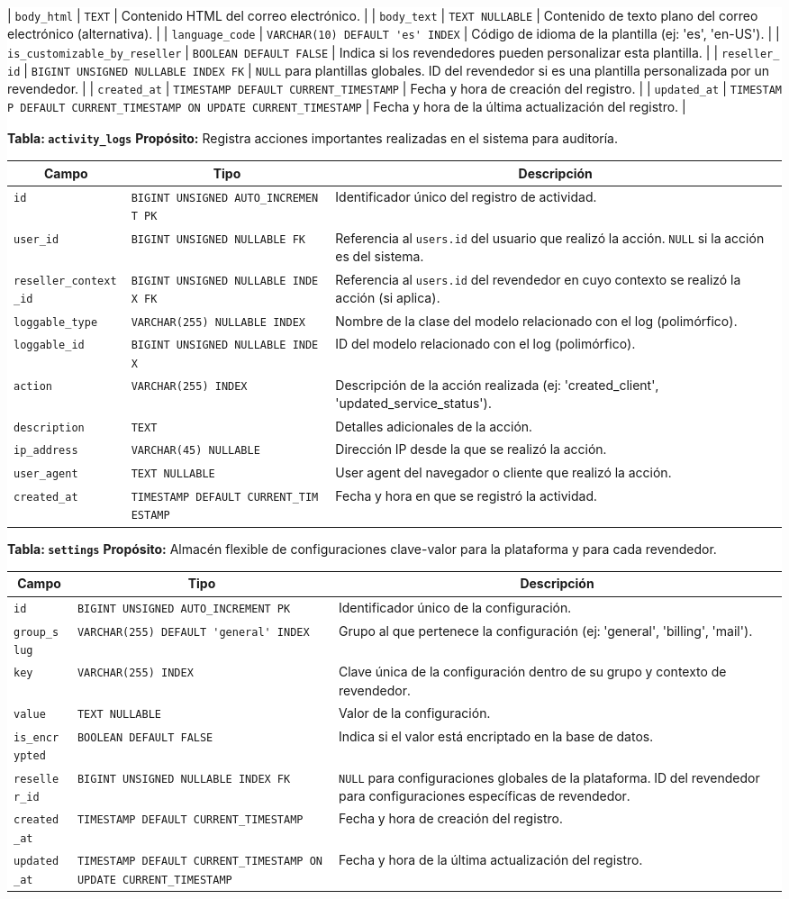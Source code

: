 | `body_html`                   | `TEXT`                                                             | Contenido HTML del correo electrónico.                                                                  |
| `body_text`                   | `TEXT NULLABLE`                                                    | Contenido de texto plano del correo electrónico (alternativa).                                          |
| `language_code`               | `VARCHAR(10) DEFAULT 'es' INDEX`                                   | Código de idioma de la plantilla (ej: 'es', 'en-US').                                                   |
| `is_customizable_by_reseller` | `BOOLEAN DEFAULT FALSE`                                            | Indica si los revendedores pueden personalizar esta plantilla.                                          |
| `reseller_id`                 | `BIGINT UNSIGNED NULLABLE INDEX FK`                                | `NULL` para plantillas globales. ID del revendedor si es una plantilla personalizada por un revendedor. |
| `created_at`                  | `TIMESTAMP DEFAULT CURRENT_TIMESTAMP`                              | Fecha y hora de creación del registro.                                                                  |
| `updated_at`                  | `TIMESTAMP DEFAULT CURRENT_TIMESTAMP ON UPDATE CURRENT_TIMESTAMP`  | Fecha y hora de la última actualización del registro.                                                   |

**Tabla: `activity_logs`**
**Propósito:** Registra acciones importantes realizadas en el sistema para auditoría.

| Campo                 | Tipo                                  | Descripción                                                                                     |
| --------------------- | ------------------------------------- | ----------------------------------------------------------------------------------------------- |
| `id`                  | `BIGINT UNSIGNED AUTO_INCREMENT PK`   | Identificador único del registro de actividad.                                                  |
| `user_id`             | `BIGINT UNSIGNED NULLABLE FK`         | Referencia al `users.id` del usuario que realizó la acción. `NULL` si la acción es del sistema. |
| `reseller_context_id` | `BIGINT UNSIGNED NULLABLE INDEX FK`   | Referencia al `users.id` del revendedor en cuyo contexto se realizó la acción (si aplica).      |
| `loggable_type`       | `VARCHAR(255) NULLABLE INDEX`         | Nombre de la clase del modelo relacionado con el log (polimórfico).                             |
| `loggable_id`         | `BIGINT UNSIGNED NULLABLE INDEX`      | ID del modelo relacionado con el log (polimórfico).                                             |
| `action`              | `VARCHAR(255) INDEX`                  | Descripción de la acción realizada (ej: 'created_client', 'updated_service_status').            |
| `description`         | `TEXT`                                | Detalles adicionales de la acción.                                                              |
| `ip_address`          | `VARCHAR(45) NULLABLE`                | Dirección IP desde la que se realizó la acción.                                                 |
| `user_agent`          | `TEXT NULLABLE`                       | User agent del navegador o cliente que realizó la acción.                                       |
| `created_at`          | `TIMESTAMP DEFAULT CURRENT_TIMESTAMP` | Fecha y hora en que se registró la actividad.                                                   |

**Tabla: `settings`**
**Propósito:** Almacén flexible de configuraciones clave-valor para la plataforma y para cada revendedor.

| Campo          | Tipo                                                              | Descripción                                                                                                              |
| -------------- | ----------------------------------------------------------------- | ------------------------------------------------------------------------------------------------------------------------ |
| `id`           | `BIGINT UNSIGNED AUTO_INCREMENT PK`                               | Identificador único de la configuración.                                                                                 |
| `group_slug`   | `VARCHAR(255) DEFAULT 'general' INDEX`                            | Grupo al que pertenece la configuración (ej: 'general', 'billing', 'mail').                                              |
| `key`          | `VARCHAR(255) INDEX`                                              | Clave única de la configuración dentro de su grupo y contexto de revendedor.                                             |
| `value`        | `TEXT NULLABLE`                                                   | Valor de la configuración.                                                                                               |
| `is_encrypted` | `BOOLEAN DEFAULT FALSE`                                           | Indica si el valor está encriptado en la base de datos.                                                                  |
| `reseller_id`  | `BIGINT UNSIGNED NULLABLE INDEX FK`                               | `NULL` para configuraciones globales de la plataforma. ID del revendedor para configuraciones específicas de revendedor. |
| `created_at`   | `TIMESTAMP DEFAULT CURRENT_TIMESTAMP`                             | Fecha y hora de creación del registro.                                                                                   |
| `updated_at`   | `TIMESTAMP DEFAULT CURRENT_TIMESTAMP ON UPDATE CURRENT_TIMESTAMP` | Fecha y hora de la última actualización del registro.                                                                    |
